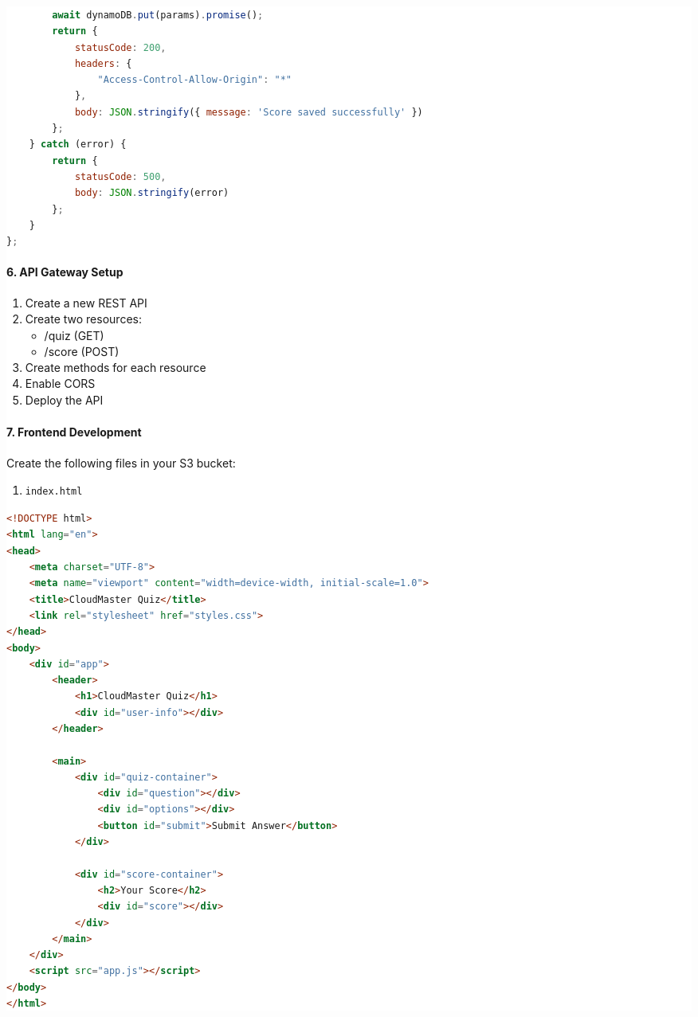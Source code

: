 ```javascript
        await dynamoDB.put(params).promise();
        return {
            statusCode: 200,
            headers: {
                "Access-Control-Allow-Origin": "*"
            },
            body: JSON.stringify({ message: 'Score saved successfully' })
        };
    } catch (error) {
        return {
            statusCode: 500,
            body: JSON.stringify(error)
        };
    }
};
```

#### 6. API Gateway Setup
1. Create a new REST API
2. Create two resources:
   - /quiz (GET)
   - /score (POST)
3. Create methods for each resource
4. Enable CORS
5. Deploy the API

#### 7. Frontend Development
Create the following files in your S3 bucket:

1. `index.html`
```html
<!DOCTYPE html>
<html lang="en">
<head>
    <meta charset="UTF-8">
    <meta name="viewport" content="width=device-width, initial-scale=1.0">
    <title>CloudMaster Quiz</title>
    <link rel="stylesheet" href="styles.css">
</head>
<body>
    <div id="app">
        <header>
            <h1>CloudMaster Quiz</h1>
            <div id="user-info"></div>
        </header>
        
        <main>
            <div id="quiz-container">
                <div id="question"></div>
                <div id="options"></div>
                <button id="submit">Submit Answer</button>
            </div>
            
            <div id="score-container">
                <h2>Your Score</h2>
                <div id="score"></div>
            </div>
        </main>
    </div>
    <script src="app.js"></script>
</body>
</html>
```
